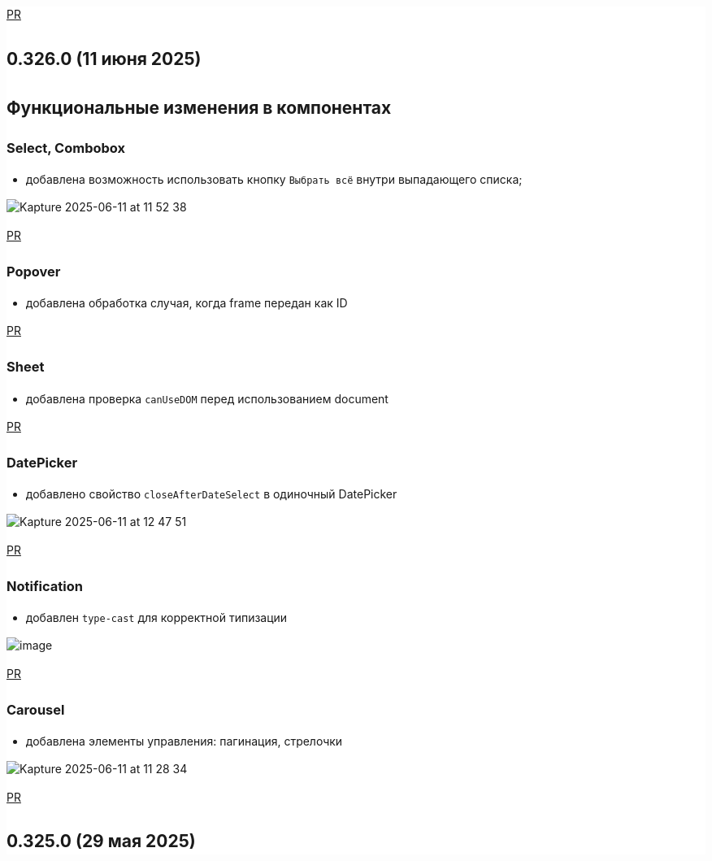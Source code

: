 [PR](https://github.com/salute-developers/plasma/pull/1973)


## 0.326.0 (11 июня 2025)

## Функциональные изменения в компонентах

### Select, Combobox

* добавлена возможность использовать кнопку `Выбрать всё` внутри выпадающего списка;

![Kapture 2025-06-11 at 11 52 38](https://github.com/user-attachments/assets/95108fe4-29ec-486d-a964-b5340748ad04)

[PR](https://github.com/salute-developers/plasma/pull/1986)

### Popover

* добавлена обработка случая, когда frame передан как ID

[PR](https://github.com/salute-developers/plasma/pull/2001)

### Sheet

* добавлена проверка `canUseDOM` перед использованием document

[PR](https://github.com/salute-developers/plasma/pull/2014)

### DatePicker

* добавлено свойство `closeAfterDateSelect` в одиночный DatePicker

![Kapture 2025-06-11 at 12 47 51](https://github.com/user-attachments/assets/f7751193-9316-4e5c-9111-2b8590fd42d9)

[PR](https://github.com/salute-developers/plasma/pull/2012)

### Notification

* добавлен `type-cast` для корректной типизации

<img width="977" alt="image" src="https://github.com/user-attachments/assets/99858965-49ff-4fc0-bec9-b3f79d2fa965" />

[PR](https://github.com/salute-developers/plasma/pull/2015)

### Carousel

* добавлена элементы управления: пагинация, стрелочки

![Kapture 2025-06-11 at 11 28 34](https://github.com/user-attachments/assets/5ace4ec0-3ed6-4556-bf94-ec8abb2d7798)

[PR](https://github.com/salute-developers/plasma/pull/2013)


## 0.325.0 (29 мая 2025)
